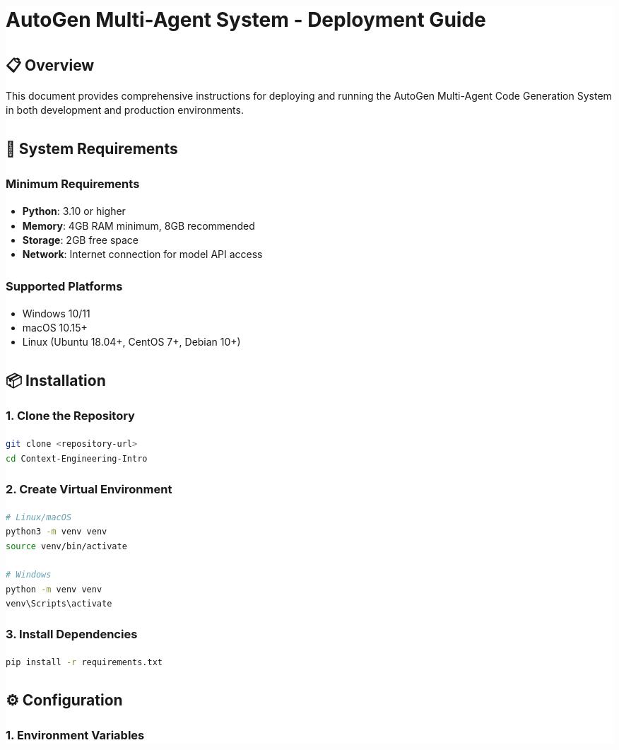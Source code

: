 # AutoGen Multi-Agent System - Deployment Guide

## 📋 Overview

This document provides comprehensive instructions for deploying and running the AutoGen Multi-Agent Code Generation System in both development and production environments.

## 🔧 System Requirements

### Minimum Requirements
- **Python**: 3.10 or higher
- **Memory**: 4GB RAM minimum, 8GB recommended
- **Storage**: 2GB free space
- **Network**: Internet connection for model API access

### Supported Platforms
- Windows 10/11
- macOS 10.15+
- Linux (Ubuntu 18.04+, CentOS 7+, Debian 10+)

## 📦 Installation

### 1. Clone the Repository
```bash
git clone <repository-url>
cd Context-Engineering-Intro
```

### 2. Create Virtual Environment
```bash
# Linux/macOS
python3 -m venv venv
source venv/bin/activate

# Windows
python -m venv venv
venv\Scripts\activate
```

### 3. Install Dependencies
```bash
pip install -r requirements.txt
```

## ⚙️ Configuration

### 1. Environment Variables
